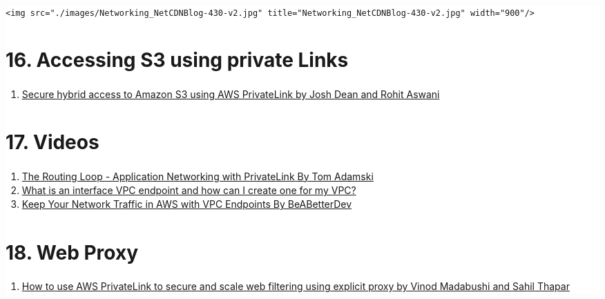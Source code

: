     <img src="./images/Networking_NetCDNBlog-430-v2.jpg" title="Networking_NetCDNBlog-430-v2.jpg" width="900"/>

# 16. Accessing S3 using private Links

1. [Secure hybrid access to Amazon S3 using AWS PrivateLink by Josh Dean and Rohit Aswani ](https://aws.amazon.com/blogs/networking-and-content-delivery/secure-hybrid-access-to-amazon-s3-using-aws-privatelink/)

# 17. Videos

1. [The Routing Loop - Application Networking with PrivateLink By Tom Adamski](https://www.twitch.tv/videos/2231091426)
1. [What is an interface VPC endpoint and how can I create one for my VPC?](https://www.youtube.com/watch?v=xvdJsP5U50Q)
2. [Keep Your Network Traffic in AWS with VPC Endpoints By BeABetterDev](https://www.youtube.com/watch?v=jo3X_aay4Vs)

# 18. Web Proxy

1. [How to use AWS PrivateLink to secure and scale web filtering using explicit proxy by Vinod Madabushi and Sahil Thapar](https://aws.amazon.com/blogs/networking-and-content-delivery/how-to-use-aws-privatelink-to-secure-and-scale-web-filtering-using-explicit-proxy/)
